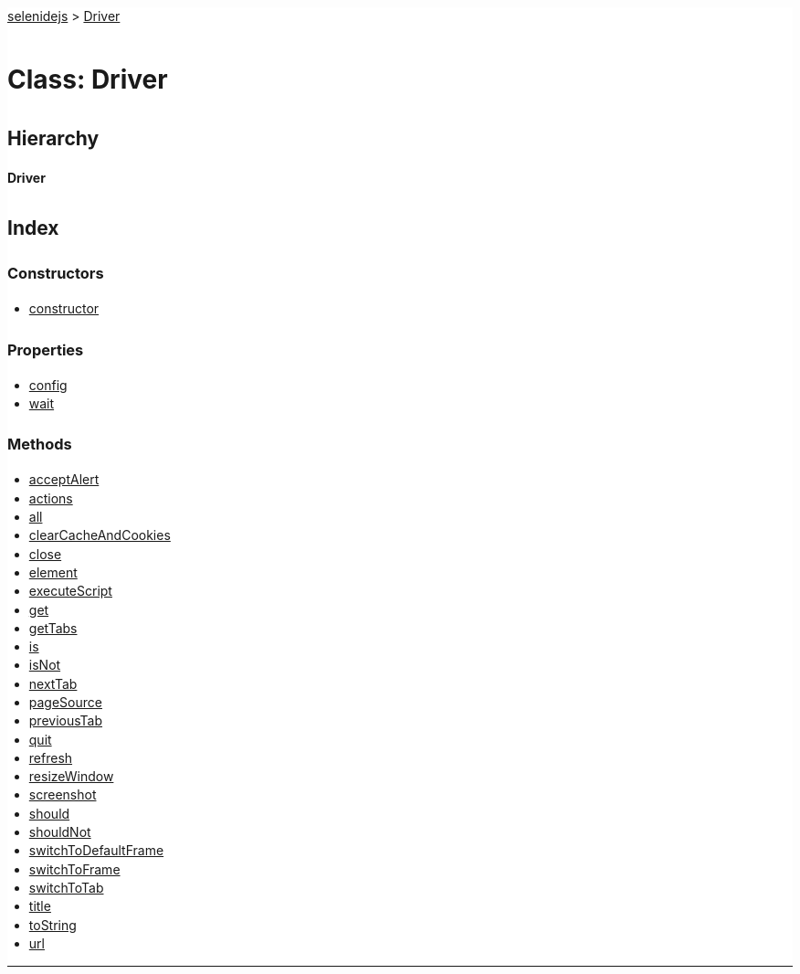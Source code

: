 [selenidejs](../README.md) > [Driver](../classes/driver.md)

# Class: Driver

## Hierarchy

**Driver**

## Index

### Constructors

* [constructor](driver.md#constructor)

### Properties

* [config](driver.md#config)
* [wait](driver.md#wait)

### Methods

* [acceptAlert](driver.md#acceptalert)
* [actions](driver.md#actions)
* [all](driver.md#all)
* [clearCacheAndCookies](driver.md#clearcacheandcookies)
* [close](driver.md#close)
* [element](driver.md#element)
* [executeScript](driver.md#executescript)
* [get](driver.md#get)
* [getTabs](driver.md#gettabs)
* [is](driver.md#is)
* [isNot](driver.md#isnot)
* [nextTab](driver.md#nexttab)
* [pageSource](driver.md#pagesource)
* [previousTab](driver.md#previoustab)
* [quit](driver.md#quit)
* [refresh](driver.md#refresh)
* [resizeWindow](driver.md#resizewindow)
* [screenshot](driver.md#screenshot)
* [should](driver.md#should)
* [shouldNot](driver.md#shouldnot)
* [switchToDefaultFrame](driver.md#switchtodefaultframe)
* [switchToFrame](driver.md#switchtoframe)
* [switchToTab](driver.md#switchtotab)
* [title](driver.md#title)
* [toString](driver.md#tostring)
* [url](driver.md#url)

---
